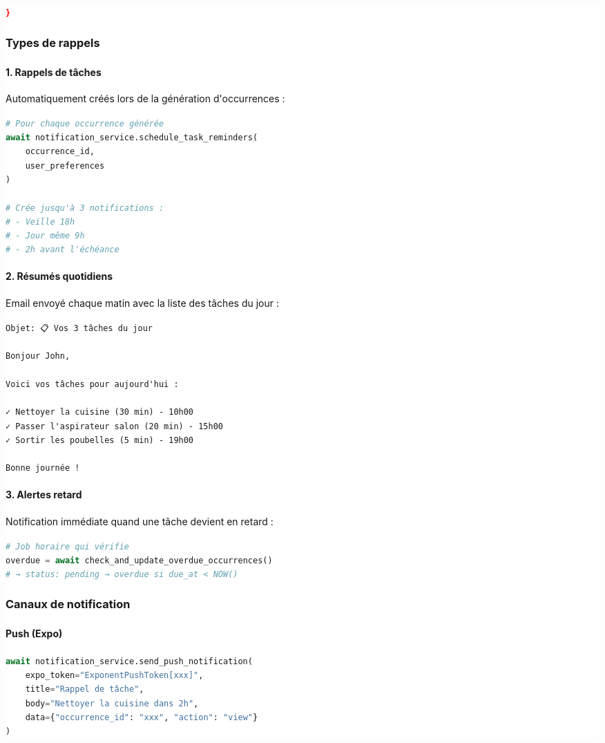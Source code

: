 ```json
}
```

### Types de rappels

#### 1. Rappels de tâches

Automatiquement créés lors de la génération d'occurrences :

```python
# Pour chaque occurrence générée
await notification_service.schedule_task_reminders(
    occurrence_id,
    user_preferences
)

# Crée jusqu'à 3 notifications :
# - Veille 18h
# - Jour même 9h  
# - 2h avant l'échéance
```

#### 2. Résumés quotidiens

Email envoyé chaque matin avec la liste des tâches du jour :

```
Objet: 📋 Vos 3 tâches du jour

Bonjour John,

Voici vos tâches pour aujourd'hui :

✓ Nettoyer la cuisine (30 min) - 10h00
✓ Passer l'aspirateur salon (20 min) - 15h00  
✓ Sortir les poubelles (5 min) - 19h00

Bonne journée !
```

#### 3. Alertes retard

Notification immédiate quand une tâche devient en retard :

```python
# Job horaire qui vérifie
overdue = await check_and_update_overdue_occurrences()
# → status: pending → overdue si due_at < NOW()
```

### Canaux de notification

#### Push (Expo)

```python
await notification_service.send_push_notification(
    expo_token="ExponentPushToken[xxx]",
    title="Rappel de tâche",
    body="Nettoyer la cuisine dans 2h",
    data={"occurrence_id": "xxx", "action": "view"}
)
```
